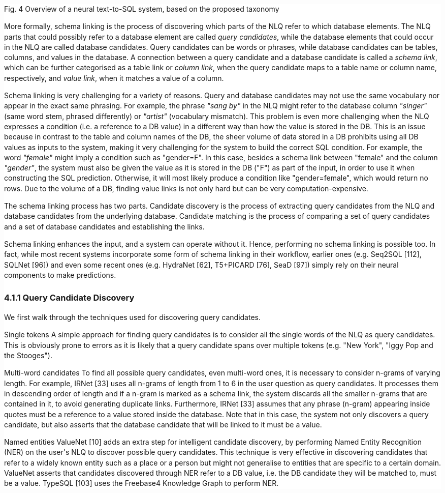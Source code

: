 Fig. 4 Overview of a neural text-to-SQL system, based on the proposed taxonomy

More formally, schema linking is the process of discovering which parts of the NLQ refer to which database elements. The NLQ parts that could possibly refer to a database element are called *query candidates*, while the database elements that could occur in the NLQ are called database candidates. Query candidates can be words or phrases, while database candidates can be tables, columns, and values in the database. A connection between a query candidate and a database candidate is called a *schema link*, which can be further categorised as a table link or *column link*, when the query candidate maps to a table name or column name, respectively, and *value link*, when it matches a value of a column.

Schema linking is very challenging for a variety of reasons. Query and database candidates may not use the same vocabulary nor appear in the exact same phrasing. For example, the phrase *"sang by"* in the NLQ might refer to the database column *"singer"* (same word stem, phrased differently) or *"artist"* (vocabulary mismatch). This problem is even more challenging when the NLQ expresses a condition (i.e. a reference to a DB value) in a different way than how the value is stored in the DB. This is an issue because in contrast to the table and column names of the DB, the sheer volume of data stored in a DB prohibits using all DB values as inputs to the system, making it very challenging for the system to build the correct SQL condition. For example, the word *"female"* might imply a condition such as
"gender=F". In this case, besides a schema link between "female" and the column *"gender"*, the system must also be given the value as it is stored in the DB ("F") as part of the input, in order to use it when constructing the SQL prediction. Otherwise, it will most likely produce a condition like "gender=female", which would return no rows. Due to the volume of a DB, finding value links is not only hard but can be very computation-expensive.

The schema linking process has two parts. Candidate discovery is the process of extracting query candidates from the NLQ and database candidates from the underlying database. Candidate matching is the process of comparing a set of query candidates and a set of database candidates and establishing the links.

Schema linking enhances the input, and a system can operate without it. Hence, performing no schema linking is possible too. In fact, while most recent systems incorporate some form of schema linking in their workflow, earlier ones (e.g. Seq2SQL [112], SQLNet [96]) and even some recent ones (e.g. HydraNet [62], T5+PICARD [76], SeaD [97]) simply rely on their neural components to make predictions.

### 4.1.1 Query Candidate Discovery

We first walk through the techniques used for discovering query candidates.

Single tokens A simple approach for finding query candidates is to consider all the single words of the NLQ as query candidates. This is obviously prone to errors as it is likely that a query candidate spans over multiple tokens (e.g. "New York", "Iggy Pop and the Stooges").

Multi-word candidates To find all possible query candidates, even multi-word ones, it is necessary to consider n-grams of varying length. For example, IRNet [33] uses all n-grams of length from 1 to 6 in the user question as query candidates. It processes them in descending order of length and if a n-gram is marked as a schema link, the system discards all the smaller n-grams that are contained in it, to avoid generating duplicate links. Furthermore, IRNet [33] assumes that any phrase (n-gram) appearing inside quotes must be a reference to a value stored inside the database. Note that in this case, the system not only discovers a query candidate, but also asserts that the database candidate that will be linked to it must be a value.

Named entities ValueNet [10] adds an extra step for intelligent candidate discovery, by performing Named Entity Recognition (NER) on the user's NLQ to discover possible query candidates. This technique is very effective in discovering candidates that refer to a widely known entity such as a place or a person but might not generalise to entities that are specific to a certain domain. ValueNet asserts that candidates discovered through NER refer to a DB value, i.e. the DB candidate they will be matched to, must be a value. TypeSQL
[103] uses the Freebase4 Knowledge Graph to perform NER.
